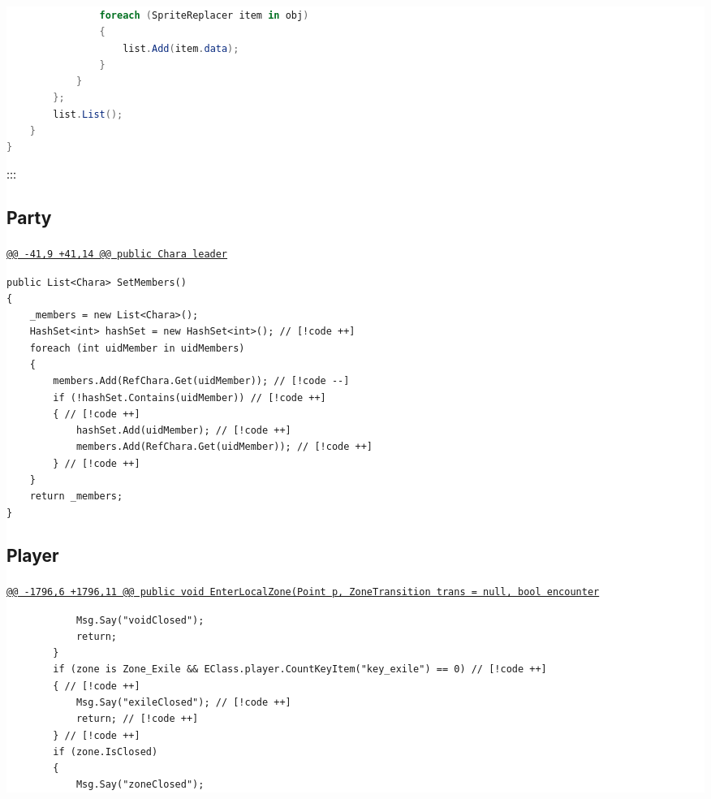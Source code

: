 ```cs
				foreach (SpriteReplacer item in obj)
				{
					list.Add(item.data);
				}
			}
		};
		list.List();
	}
}
```

:::
## Party

[`@@ -41,9 +41,14 @@ public Chara leader`](https://github.com/Elin-Modding-Resources/Elin-Decompiled/blob/60c05b2ba85b8d2dc1d014678aa3261ee60c60cf/Elin/Party.cs#L41-L49)
```cs:line-numbers=41
public List<Chara> SetMembers()
{
	_members = new List<Chara>();
	HashSet<int> hashSet = new HashSet<int>(); // [!code ++]
	foreach (int uidMember in uidMembers)
	{
		members.Add(RefChara.Get(uidMember)); // [!code --]
		if (!hashSet.Contains(uidMember)) // [!code ++]
		{ // [!code ++]
			hashSet.Add(uidMember); // [!code ++]
			members.Add(RefChara.Get(uidMember)); // [!code ++]
		} // [!code ++]
	}
	return _members;
}
```

## Player

[`@@ -1796,6 +1796,11 @@ public void EnterLocalZone(Point p, ZoneTransition trans = null, bool encounter`](https://github.com/Elin-Modding-Resources/Elin-Decompiled/blob/60c05b2ba85b8d2dc1d014678aa3261ee60c60cf/Elin/Player.cs#L1796-L1801)
```cs:line-numbers=1796
			Msg.Say("voidClosed");
			return;
		}
		if (zone is Zone_Exile && EClass.player.CountKeyItem("key_exile") == 0) // [!code ++]
		{ // [!code ++]
			Msg.Say("exileClosed"); // [!code ++]
			return; // [!code ++]
		} // [!code ++]
		if (zone.IsClosed)
		{
			Msg.Say("zoneClosed");
```
